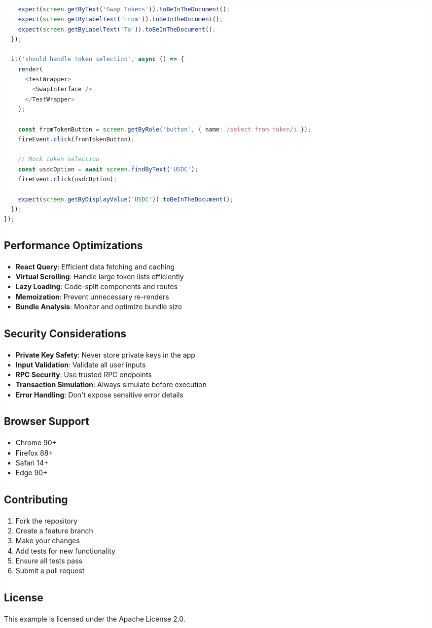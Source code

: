```typescript
    expect(screen.getByText('Swap Tokens')).toBeInTheDocument();
    expect(screen.getByLabelText('From')).toBeInTheDocument();
    expect(screen.getByLabelText('To')).toBeInTheDocument();
  });

  it('should handle token selection', async () => {
    render(
      <TestWrapper>
        <SwapInterface />
      </TestWrapper>
    );

    const fromTokenButton = screen.getByRole('button', { name: /select from token/i });
    fireEvent.click(fromTokenButton);

    // Mock token selection
    const usdcOption = await screen.findByText('USDC');
    fireEvent.click(usdcOption);

    expect(screen.getByDisplayValue('USDC')).toBeInTheDocument();
  });
});
```

## Performance Optimizations

- **React Query**: Efficient data fetching and caching
- **Virtual Scrolling**: Handle large token lists efficiently
- **Lazy Loading**: Code-split components and routes
- **Memoization**: Prevent unnecessary re-renders
- **Bundle Analysis**: Monitor and optimize bundle size

## Security Considerations

- **Private Key Safety**: Never store private keys in the app
- **Input Validation**: Validate all user inputs
- **RPC Security**: Use trusted RPC endpoints
- **Transaction Simulation**: Always simulate before execution
- **Error Handling**: Don't expose sensitive error details

## Browser Support

- Chrome 90+
- Firefox 88+
- Safari 14+
- Edge 90+

## Contributing

1. Fork the repository
2. Create a feature branch
3. Make your changes
4. Add tests for new functionality
5. Ensure all tests pass
6. Submit a pull request

## License

This example is licensed under the Apache License 2.0.